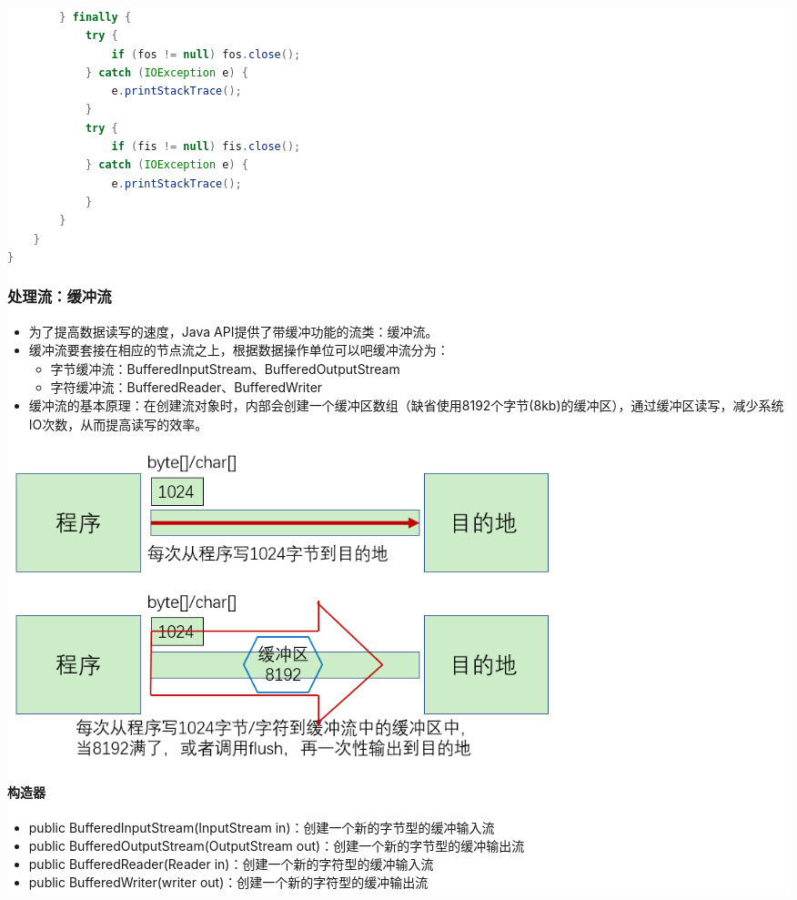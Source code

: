 ```java
        } finally {
            try {
                if (fos != null) fos.close();
            } catch (IOException e) {
                e.printStackTrace();
            }
            try {
                if (fis != null) fis.close();
            } catch (IOException e) {
                e.printStackTrace();
            }
        }
    }
}
```

### 处理流：缓冲流

- 为了提高数据读写的速度，Java API提供了带缓冲功能的流类：缓冲流。
- 缓冲流要套接在相应的节点流之上，根据数据操作单位可以吧缓冲流分为：
  - 字节缓冲流：BufferedInputStream、BufferedOutputStream
  - 字符缓冲流：BufferedReader、BufferedWriter
- 缓冲流的基本原理：在创建流对象时，内部会创建一个缓冲区数组（缺省使用8192个字节(8kb)的缓冲区），通过缓冲区读写，减少系统IO次数，从而提高读写的效率。

<img src="imgs/image-20220514183413011.png" alt="image-20220514183413011" style="zoom:80%;" />

#### 构造器

- public BufferedInputStream(InputStream in)：创建一个新的字节型的缓冲输入流
- public BufferedOutputStream(OutputStream out)：创建一个新的字节型的缓冲输出流
- public BufferedReader(Reader in)：创建一个新的字符型的缓冲输入流
- public BufferedWriter(writer out)：创建一个新的字符型的缓冲输出流
